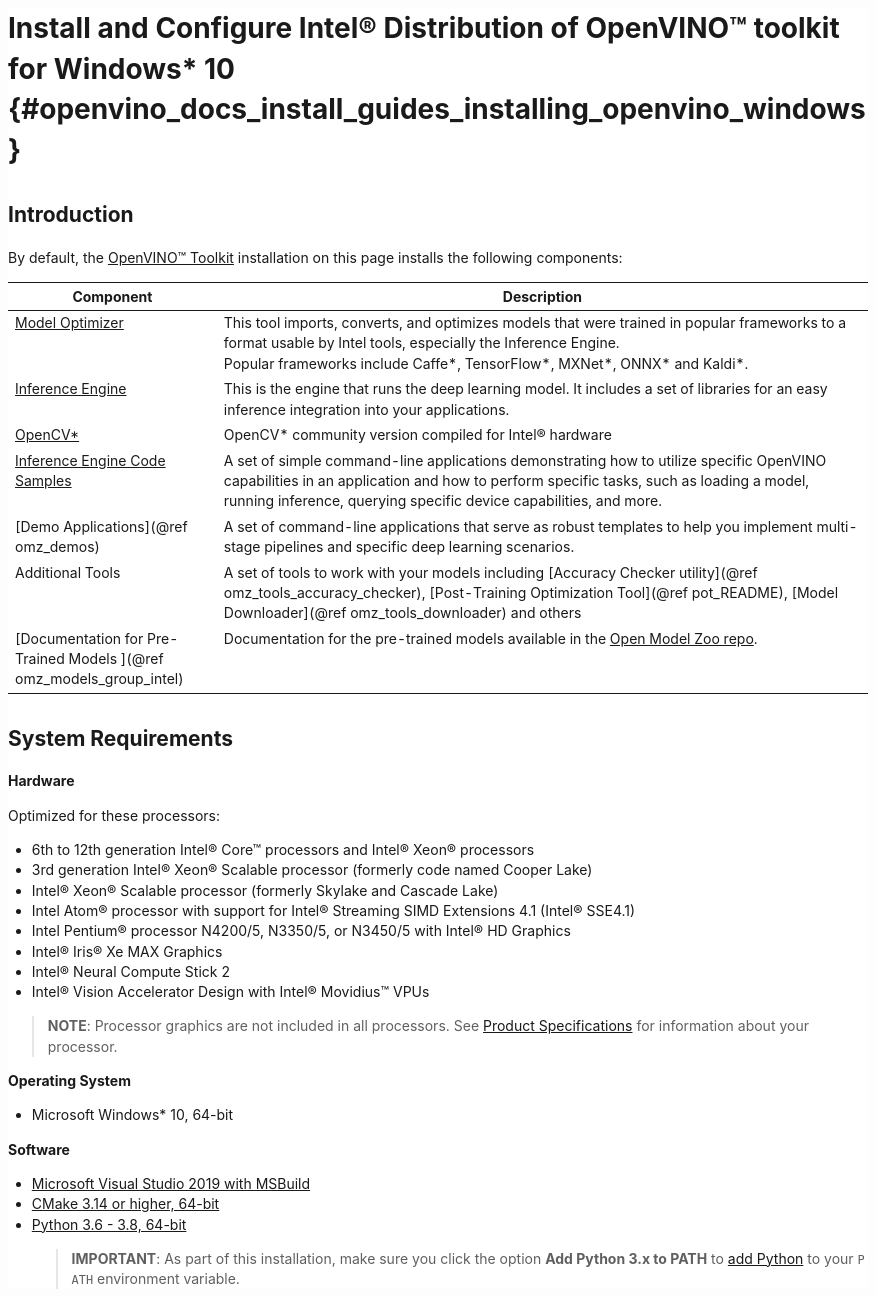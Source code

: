# Install and Configure Intel® Distribution of OpenVINO™ toolkit for Windows* 10 {#openvino_docs_install_guides_installing_openvino_windows}

## Introduction

By default, the [OpenVINO™ Toolkit](https://docs.openvinotoolkit.org/latest/index.html) installation on this page installs the following components:

| Component                                                                                           | Description                                                                                                                                                                                                                                                                                                   |  
|-----------------------------------------------------------------------------------------------------|---------------------------------------------------------------------------------------------------------------------------------------------------------------------------------------------------------------------------------------------------------------------------------------------------------------|
| [Model Optimizer](../MO_DG/Deep_Learning_Model_Optimizer_DevGuide.md) | This tool imports, converts, and optimizes models that were trained in popular frameworks to a format usable by Intel tools, especially the Inference Engine. <br> Popular frameworks include Caffe\*, TensorFlow\*, MXNet\*, ONNX\* and Kaldi\*. |
| [Inference Engine](../IE_DG/Deep_Learning_Inference_Engine_DevGuide.md) | This is the engine that runs the deep learning model. It includes a set of libraries for an easy inference integration into your applications. |
| [OpenCV\*](https://docs.opencv.org/master/) | OpenCV\* community version compiled for Intel® hardware |
| [Inference Engine Code Samples](../IE_DG/Samples_Overview.md) | A set of simple command-line applications demonstrating how to utilize specific OpenVINO capabilities in an application and how to perform specific tasks, such as loading a model, running inference, querying specific device capabilities, and more. |
| [Demo Applications](@ref omz_demos) | A set of command-line applications that serve as robust templates to help you implement multi-stage pipelines and specific deep learning scenarios. |
| Additional Tools | A set of tools to work with your models including [Accuracy Checker utility](@ref omz_tools_accuracy_checker), [Post-Training Optimization Tool](@ref pot_README), [Model Downloader](@ref omz_tools_downloader) and others |
| [Documentation for Pre-Trained Models ](@ref omz_models_group_intel) | Documentation for the pre-trained models available in the [Open Model Zoo repo](https://github.com/openvinotoolkit/open_model_zoo). |

## System Requirements

**Hardware**

Optimized for these processors:
* 6th to 12th generation Intel® Core™ processors and Intel® Xeon® processors 
* 3rd generation Intel® Xeon® Scalable processor (formerly code named Cooper Lake)
* Intel® Xeon® Scalable processor (formerly Skylake and Cascade Lake)
* Intel Atom® processor with support for Intel® Streaming SIMD Extensions 4.1 (Intel® SSE4.1)
* Intel Pentium® processor N4200/5, N3350/5, or N3450/5 with Intel® HD Graphics
* Intel® Iris® Xe MAX Graphics
* Intel® Neural Compute Stick 2
* Intel® Vision Accelerator Design with Intel® Movidius™ VPUs

> **NOTE**: Processor graphics are not included in all processors. See [Product Specifications](https://ark.intel.com/) for information about your processor.

**Operating System**

- Microsoft Windows* 10, 64-bit

**Software**
- [Microsoft Visual Studio 2019 with MSBuild](https://visualstudio.microsoft.com/vs/older-downloads/#visual-studio-2019-and-other-products)
- [CMake 3.14 or higher, 64-bit](https://cmake.org/download/)
- [Python 3.6 - 3.8, 64-bit](https://www.python.org/downloads/windows/)
    > **IMPORTANT**: As part of this installation, make sure you click the option **Add Python 3.x to PATH** to [add Python](https://docs.python.org/3/using/windows.html#installation-steps) to your `PATH` environment variable.
